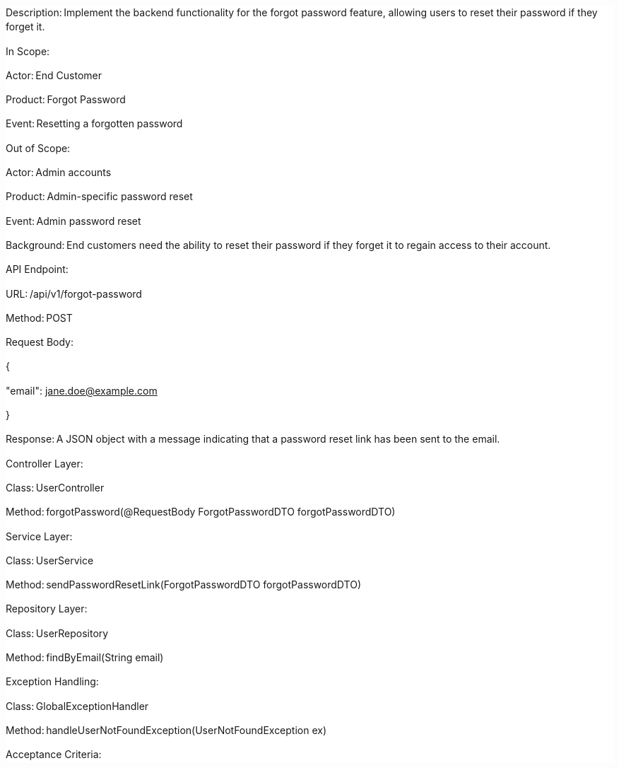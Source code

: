 Description: Implement the backend functionality for the forgot password feature, allowing users to reset their password if they forget it. 

In Scope: 

Actor: End Customer 

Product: Forgot Password 

Event: Resetting a forgotten password 

Out of Scope: 

Actor: Admin accounts 

Product: Admin-specific password reset 

Event: Admin password reset 

Background: End customers need the ability to reset their password if they forget it to regain access to their account. 

API Endpoint: 

URL: /api/v1/forgot-password 

Method: POST 

Request Body: 

{ 

  "email": jane.doe@example.com 

} 

Response: A JSON object with a message indicating that a password reset link has been sent to the email. 

Controller Layer: 

Class: UserController 

Method: forgotPassword(@RequestBody ForgotPasswordDTO forgotPasswordDTO) 

Service Layer: 

Class: UserService 

Method: sendPasswordResetLink(ForgotPasswordDTO forgotPasswordDTO) 

Repository Layer: 

Class: UserRepository 

Method: findByEmail(String email) 

Exception Handling: 

Class: GlobalExceptionHandler 

Method: handleUserNotFoundException(UserNotFoundException ex) 

Acceptance Criteria: 
